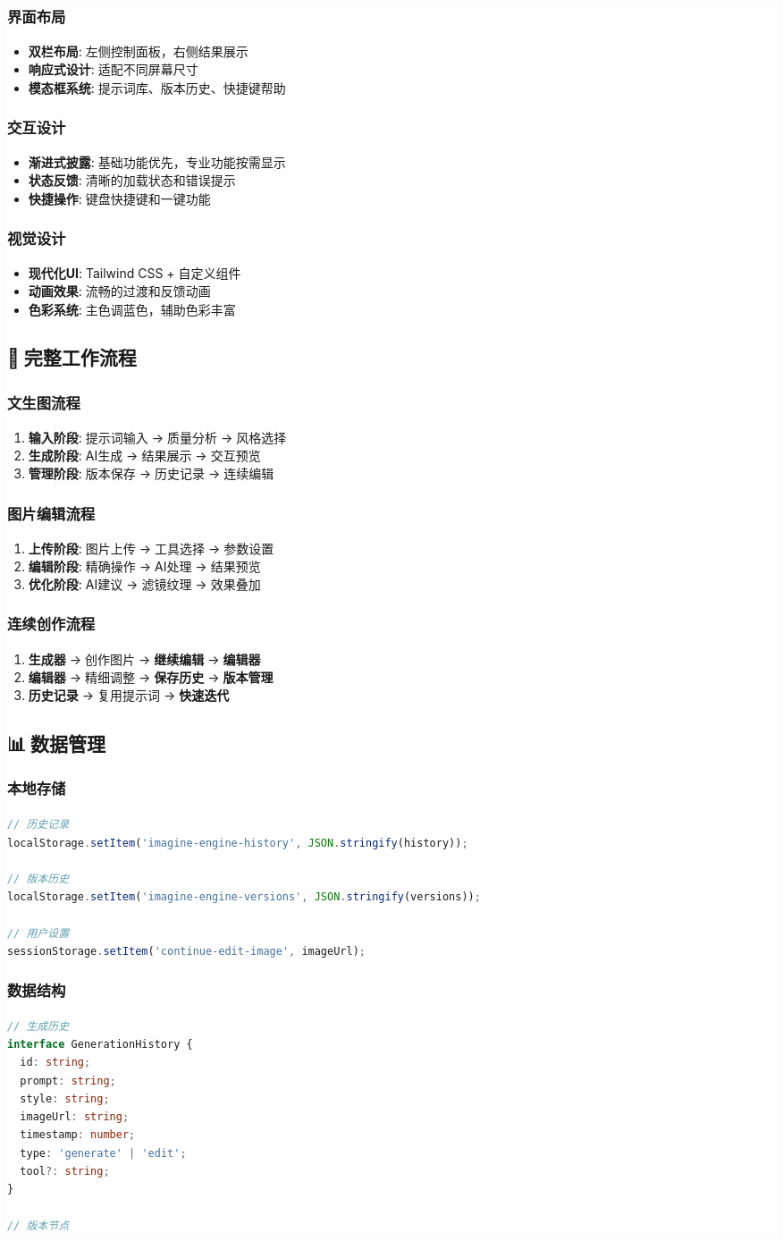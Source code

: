 ### 界面布局
- **双栏布局**: 左侧控制面板，右侧结果展示
- **响应式设计**: 适配不同屏幕尺寸
- **模态框系统**: 提示词库、版本历史、快捷键帮助

### 交互设计
- **渐进式披露**: 基础功能优先，专业功能按需显示
- **状态反馈**: 清晰的加载状态和错误提示
- **快捷操作**: 键盘快捷键和一键功能

### 视觉设计
- **现代化UI**: Tailwind CSS + 自定义组件
- **动画效果**: 流畅的过渡和反馈动画
- **色彩系统**: 主色调蓝色，辅助色彩丰富

## 🔄 完整工作流程

### 文生图流程
1. **输入阶段**: 提示词输入 → 质量分析 → 风格选择
2. **生成阶段**: AI生成 → 结果展示 → 交互预览
3. **管理阶段**: 版本保存 → 历史记录 → 连续编辑

### 图片编辑流程
1. **上传阶段**: 图片上传 → 工具选择 → 参数设置
2. **编辑阶段**: 精确操作 → AI处理 → 结果预览
3. **优化阶段**: AI建议 → 滤镜纹理 → 效果叠加

### 连续创作流程
1. **生成器** → 创作图片 → **继续编辑** → **编辑器**
2. **编辑器** → 精细调整 → **保存历史** → **版本管理**
3. **历史记录** → 复用提示词 → **快速迭代**

## 📊 数据管理

### 本地存储
```typescript
// 历史记录
localStorage.setItem('imagine-engine-history', JSON.stringify(history));

// 版本历史
localStorage.setItem('imagine-engine-versions', JSON.stringify(versions));

// 用户设置
sessionStorage.setItem('continue-edit-image', imageUrl);
```

### 数据结构
```typescript
// 生成历史
interface GenerationHistory {
  id: string;
  prompt: string;
  style: string;
  imageUrl: string;
  timestamp: number;
  type: 'generate' | 'edit';
  tool?: string;
}

// 版本节点
```